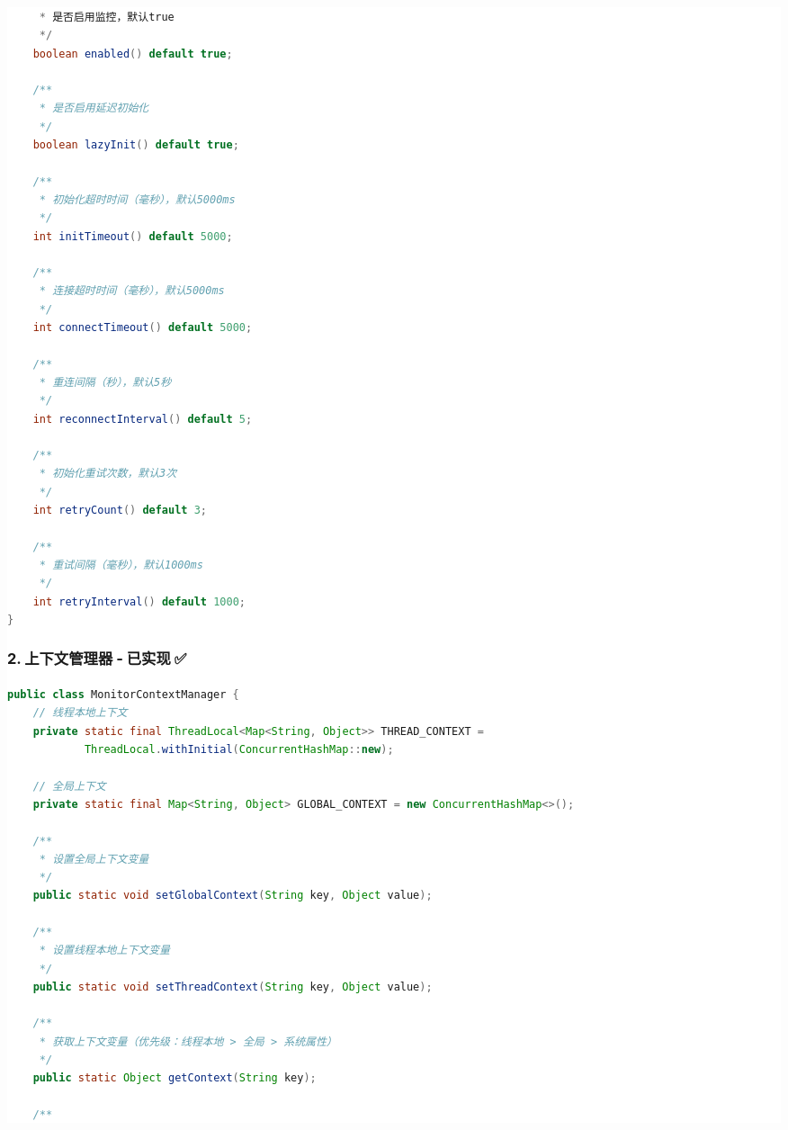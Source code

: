 ```java
     * 是否启用监控，默认true
     */
    boolean enabled() default true;
    
    /**
     * 是否启用延迟初始化
     */
    boolean lazyInit() default true;
    
    /**
     * 初始化超时时间（毫秒），默认5000ms
     */
    int initTimeout() default 5000;
    
    /**
     * 连接超时时间（毫秒），默认5000ms
     */
    int connectTimeout() default 5000;
    
    /**
     * 重连间隔（秒），默认5秒
     */
    int reconnectInterval() default 5;
    
    /**
     * 初始化重试次数，默认3次
     */
    int retryCount() default 3;
    
    /**
     * 重试间隔（毫秒），默认1000ms
     */
    int retryInterval() default 1000;
}
```

### 2. 上下文管理器 - 已实现 ✅

```java
public class MonitorContextManager {
    // 线程本地上下文
    private static final ThreadLocal<Map<String, Object>> THREAD_CONTEXT = 
            ThreadLocal.withInitial(ConcurrentHashMap::new);
    
    // 全局上下文
    private static final Map<String, Object> GLOBAL_CONTEXT = new ConcurrentHashMap<>();
    
    /**
     * 设置全局上下文变量
     */
    public static void setGlobalContext(String key, Object value);
    
    /**
     * 设置线程本地上下文变量
     */
    public static void setThreadContext(String key, Object value);
    
    /**
     * 获取上下文变量（优先级：线程本地 > 全局 > 系统属性）
     */
    public static Object getContext(String key);
    
    /**
```